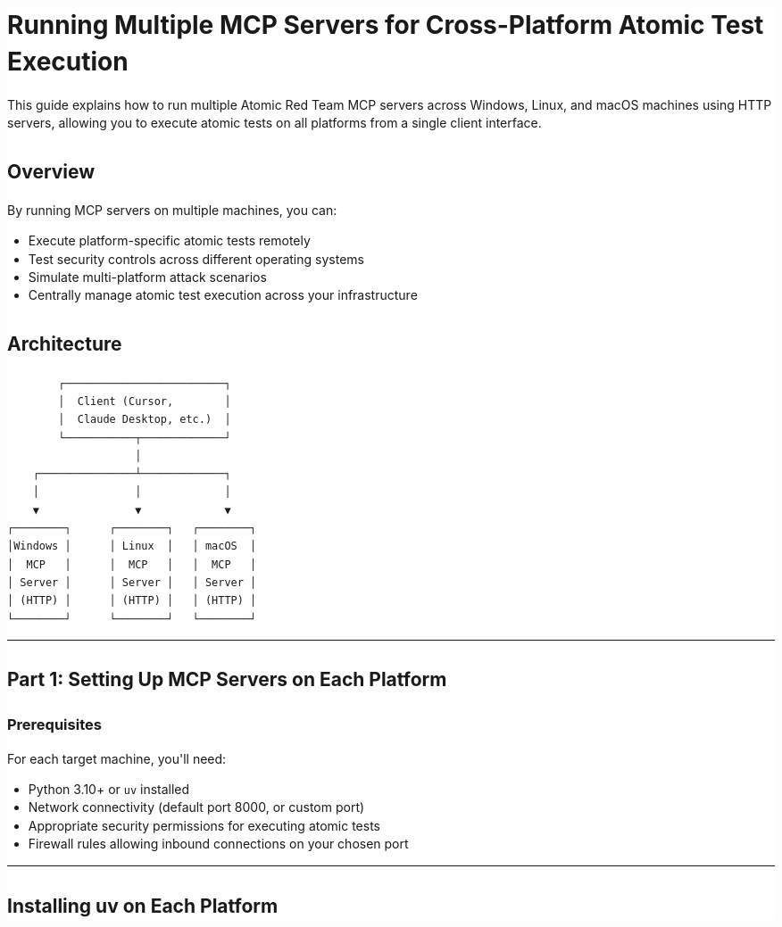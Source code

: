 # Running Multiple MCP Servers for Cross-Platform Atomic Test Execution

This guide explains how to run multiple Atomic Red Team MCP servers across Windows, Linux, and macOS machines using HTTP servers, allowing you to execute atomic tests on all platforms from a single client interface.

## Overview

By running MCP servers on multiple machines, you can:

- Execute platform-specific atomic tests remotely
- Test security controls across different operating systems
- Simulate multi-platform attack scenarios
- Centrally manage atomic test execution across your infrastructure

## Architecture

```
        ┌─────────────────────────┐
        │  Client (Cursor,        │
        │  Claude Desktop, etc.)  │
        └───────────┬─────────────┘
                    │
    ┌───────────────┴─────────────┐
    │               │             │
    ▼               ▼             ▼
┌────────┐      ┌────────┐   ┌────────┐
│Windows │      │ Linux  │   │ macOS  │
│  MCP   │      │  MCP   │   │  MCP   │
│ Server │      │ Server │   │ Server │
│ (HTTP) │      │ (HTTP) │   │ (HTTP) │
└────────┘      └────────┘   └────────┘
```

______________________________________________________________________

## Part 1: Setting Up MCP Servers on Each Platform

### Prerequisites

For each target machine, you'll need:

- Python 3.10+ or `uv` installed
- Network connectivity (default port 8000, or custom port)
- Appropriate security permissions for executing atomic tests
- Firewall rules allowing inbound connections on your chosen port

______________________________________________________________________

## Installing uv on Each Platform
